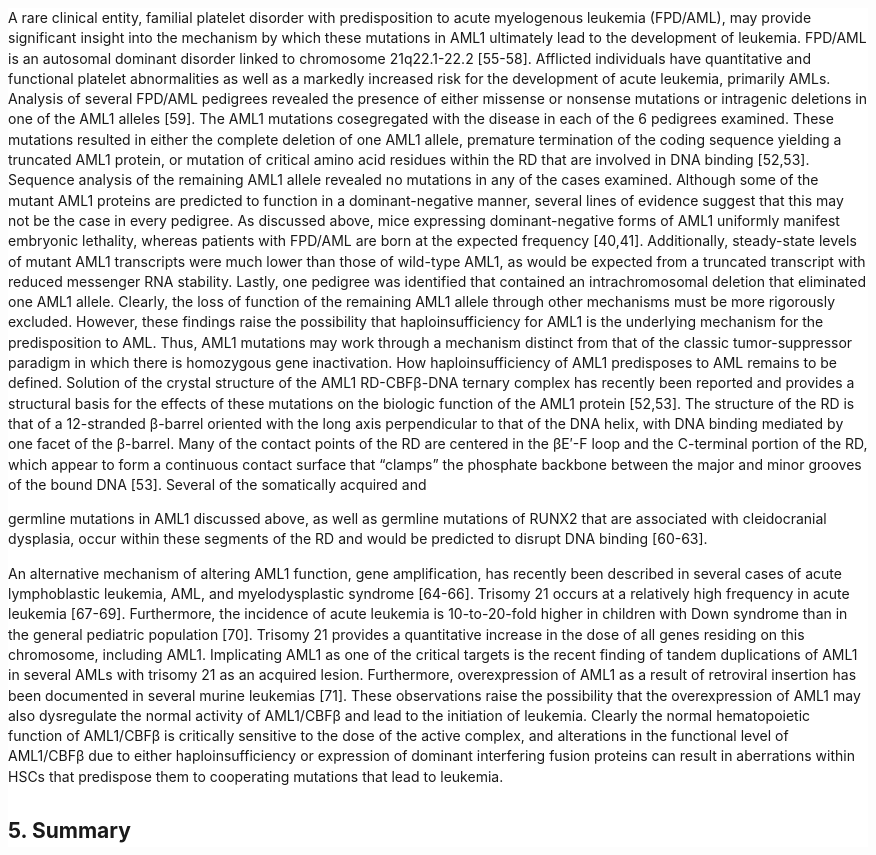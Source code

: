 A rare clinical entity, familial platelet disorder with predisposition to acute myelogenous leukemia (FPD/AML), may provide significant insight into the mechanism by which these mutations in AML1 ultimately lead to the development of leukemia. FPD/AML is an autosomal dominant disorder linked to chromosome 21q22.1-22.2 [55-58]. Afflicted individuals have quantitative and functional platelet abnormalities as well as a markedly increased risk for the development of acute leukemia, primarily AMLs. Analysis of several FPD/AML pedigrees revealed the presence of either missense or nonsense mutations or intragenic deletions in one of the AML1 alleles [59]. The AML1 mutations cosegregated with the disease in each of the 6 pedigrees examined. These mutations resulted in either the complete deletion of one AML1 allele, premature termination of the coding sequence yielding a truncated AML1 protein, or mutation of critical amino acid residues within the RD that are involved in DNA binding [52,53]. Sequence analysis of the remaining AML1 allele revealed no mutations in any of the cases examined. Although some of the mutant AML1 proteins are predicted to function in a dominant-negative manner, several lines of evidence suggest that this may not be the case in every pedigree. As discussed above, mice expressing dominant-negative forms of AML1 uniformly manifest embryonic lethality, whereas patients with FPD/AML are born at the expected frequency [40,41]. Additionally, steady-state levels of mutant AML1 transcripts were much lower than those of wild-type AML1, as would be expected from a truncated transcript with reduced messenger RNA stability. Lastly, one pedigree was identified that contained an intrachromosomal deletion that eliminated one AML1 allele. Clearly, the loss of function of the remaining AML1 allele through other mechanisms must be more rigorously excluded. However, these findings raise the possibility that haploinsufficiency for AML1 is the underlying mechanism for the predisposition to AML. Thus, AML1 mutations may work through a mechanism distinct from that of the classic tumor-suppressor paradigm in which there is homozygous gene inactivation. How haploinsufficiency of AML1 predisposes to AML remains to be defined. Solution of the crystal structure of the AML1 RD-CBFβ-DNA ternary complex has recently been reported and provides a structural basis for the effects of these mutations on the biologic function of the AML1 protein [52,53]. The structure of the RD is that of a 12-stranded β-barrel oriented with the long axis perpendicular to that of the DNA helix, with DNA binding mediated by one facet of the β-barrel. Many of the contact points of the RD are centered in the βE′-F loop and the C-terminal portion of the RD, which appear to form a continuous contact surface that “clamps” the phosphate backbone between the major and minor grooves of the bound DNA [53]. Several of the somatically acquired and

germline mutations in AML1 discussed above, as well as germline mutations of RUNX2 that are associated with cleidocranial dysplasia, occur within these segments of the RD and would be predicted to disrupt DNA binding [60-63].

An alternative mechanism of altering AML1 function, gene amplification, has recently been described in several cases of acute lymphoblastic leukemia, AML, and myelodysplastic syndrome [64-66]. Trisomy 21 occurs at a relatively high frequency in acute leukemia [67-69]. Furthermore, the incidence of acute leukemia is 10-to-20-fold higher in children with Down syndrome than in the general pediatric population [70]. Trisomy 21 provides a quantitative increase in the dose of all genes residing on this chromosome, including AML1. Implicating AML1 as one of the critical targets is the recent finding of tandem duplications of AML1 in several AMLs with trisomy 21 as an acquired lesion. Furthermore, overexpression of AML1 as a result of retroviral insertion has been documented in several murine leukemias [71]. These observations raise the possibility that the overexpression of AML1 may also dysregulate the normal activity of AML1/CBFβ and lead to the initiation of leukemia. Clearly the normal hematopoietic function of AML1/CBFβ is critically sensitive to the dose of the active complex, and alterations in the functional level of AML1/CBFβ due to either haploinsufficiency or expression of dominant interfering fusion proteins can result in aberrations within HSCs that predispose them to cooperating mutations that lead to leukemia.

## 5. Summary
